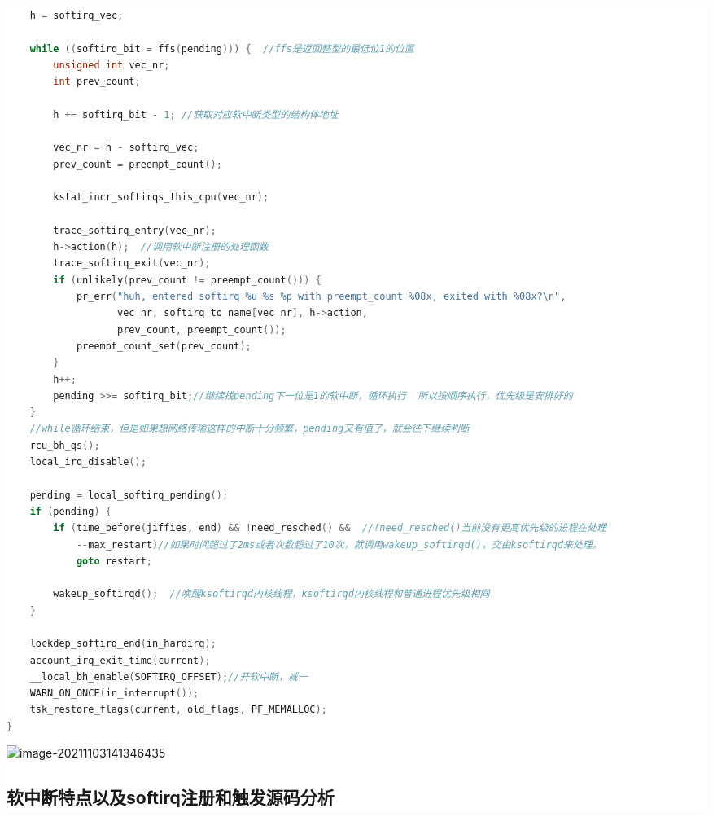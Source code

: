 ```c
	h = softirq_vec;

	while ((softirq_bit = ffs(pending))) {  //ffs是返回整型的最低位1的位置
		unsigned int vec_nr;
		int prev_count;

		h += softirq_bit - 1; //获取对应软中断类型的结构体地址

		vec_nr = h - softirq_vec;
		prev_count = preempt_count();

		kstat_incr_softirqs_this_cpu(vec_nr);

		trace_softirq_entry(vec_nr);
		h->action(h);  //调用软中断注册的处理函数
		trace_softirq_exit(vec_nr);
		if (unlikely(prev_count != preempt_count())) {
			pr_err("huh, entered softirq %u %s %p with preempt_count %08x, exited with %08x?\n",
			       vec_nr, softirq_to_name[vec_nr], h->action,
			       prev_count, preempt_count());
			preempt_count_set(prev_count);
		}
		h++;
		pending >>= softirq_bit;//继续找pending下一位是1的软中断，循环执行  所以按顺序执行，优先级是安排好的
	}
	//while循环结束，但是如果想网络传输这样的中断十分频繁，pending又有值了，就会往下继续判断
	rcu_bh_qs();
	local_irq_disable(); 

	pending = local_softirq_pending();
	if (pending) {
		if (time_before(jiffies, end) && !need_resched() &&  //!need_resched()当前没有更高优先级的进程在处理
		    --max_restart)//如果时间超过了2ms或者次数超过了10次，就调用wakeup_softirqd()，交由ksoftirqd来处理。
			goto restart;

		wakeup_softirqd();  //唤醒ksoftirqd内核线程，ksoftirqd内核线程和普通进程优先级相同
	}

	lockdep_softirq_end(in_hardirq);
	account_irq_exit_time(current);
	__local_bh_enable(SOFTIRQ_OFFSET);//开软中断，减一
	WARN_ON_ONCE(in_interrupt());
	tsk_restore_flags(current, old_flags, PF_MEMALLOC);
}
```

![image-20211103141346435](https://leung-1303067299.cos.ap-guangzhou.myqcloud.com/typora/image-20211103141346435.png)

## 软中断特点以及softirq注册和触发源码分析
